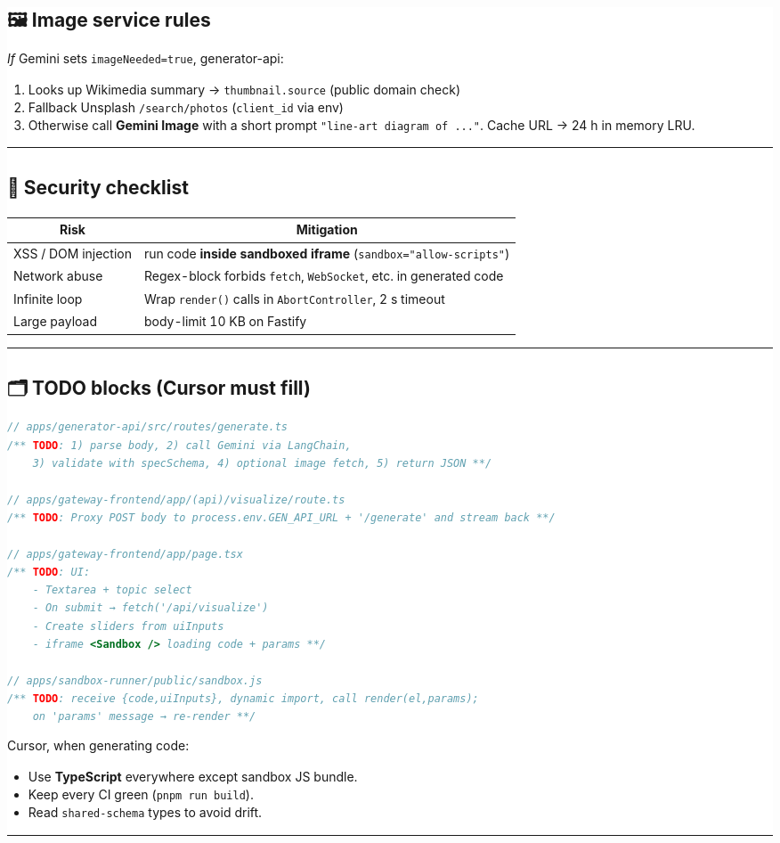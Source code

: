 
## 🖼️ Image service rules

*If* Gemini sets `imageNeeded=true`, generator-api:

1. Looks up Wikimedia summary → `thumbnail.source` (public domain check)
2. Fallback Unsplash `/search/photos` (`client_id` via env)
3. Otherwise call **Gemini Image** with a short prompt `"line-art diagram of ..."`.
   Cache URL → 24 h in memory LRU.

---

## 🔐 Security checklist

| Risk                | Mitigation                                                       |
| ------------------- | ---------------------------------------------------------------- |
| XSS / DOM injection | run code **inside sandboxed iframe** (`sandbox="allow-scripts"`) |
| Network abuse       | Regex-block forbids `fetch`, `WebSocket`, etc. in generated code |
| Infinite loop       | Wrap `render()` calls in `AbortController`, 2 s timeout          |
| Large payload       | body-limit 10 KB on Fastify                                      |

---

## 🗂️ TODO blocks (Cursor must fill)

```ts
// apps/generator-api/src/routes/generate.ts
/** TODO: 1) parse body, 2) call Gemini via LangChain, 
    3) validate with specSchema, 4) optional image fetch, 5) return JSON **/

// apps/gateway-frontend/app/(api)/visualize/route.ts
/** TODO: Proxy POST body to process.env.GEN_API_URL + '/generate' and stream back **/

// apps/gateway-frontend/app/page.tsx
/** TODO: UI:
    - Textarea + topic select
    - On submit → fetch('/api/visualize')
    - Create sliders from uiInputs
    - iframe <Sandbox /> loading code + params **/

// apps/sandbox-runner/public/sandbox.js
/** TODO: receive {code,uiInputs}, dynamic import, call render(el,params);
    on 'params' message → re-render **/
```

Cursor, when generating code:

* Use **TypeScript** everywhere except sandbox JS bundle.
* Keep every CI green (`pnpm run build`).
* Read `shared-schema` types to avoid drift.

---